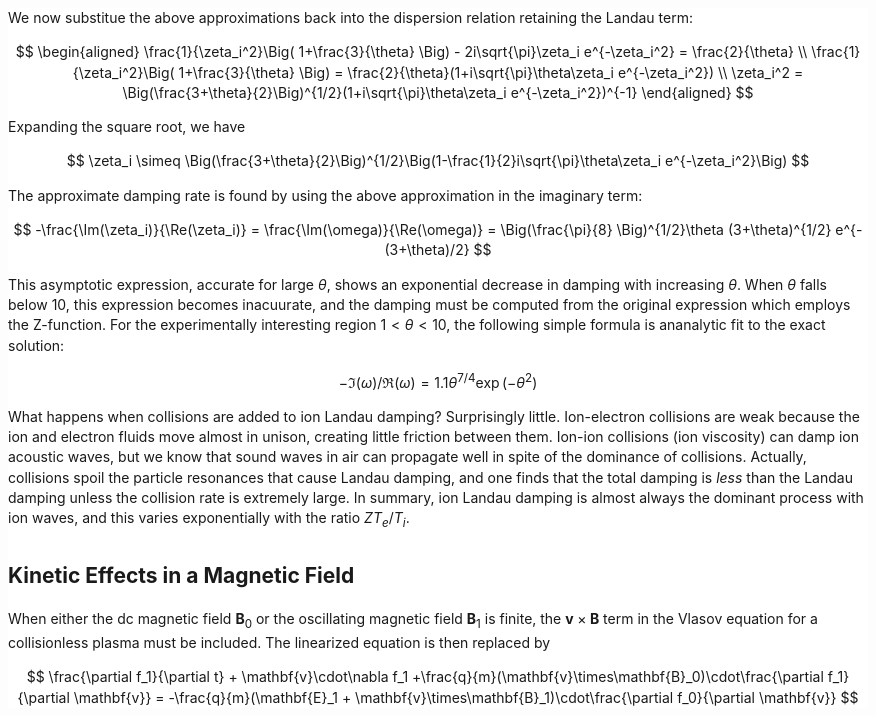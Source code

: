 We now substitue the above approximations back into the dispersion relation retaining the Landau term:

$$
\begin{aligned}
\frac{1}{\zeta_i^2}\Big( 1+\frac{3}{\theta} \Big) - 2i\sqrt{\pi}\zeta_i e^{-\zeta_i^2} = \frac{2}{\theta} \\
\frac{1}{\zeta_i^2}\Big( 1+\frac{3}{\theta} \Big) = \frac{2}{\theta}(1+i\sqrt{\pi}\theta\zeta_i e^{-\zeta_i^2}) \\
\zeta_i^2 = \Big(\frac{3+\theta}{2}\Big)^{1/2}(1+i\sqrt{\pi}\theta\zeta_i e^{-\zeta_i^2})^{-1}
\end{aligned}
$$

Expanding the square root, we have

$$
\zeta_i \simeq \Big(\frac{3+\theta}{2}\Big)^{1/2}\Big(1-\frac{1}{2}i\sqrt{\pi}\theta\zeta_i e^{-\zeta_i^2}\Big)
$$

The approximate damping rate is found by using the above approximation in the imaginary term:

$$
-\frac{\Im(\zeta_i)}{\Re(\zeta_i)} = \frac{\Im(\omega)}{\Re(\omega)} = \Big(\frac{\pi}{8} \Big)^{1/2}\theta (3+\theta)^{1/2} e^{-(3+\theta)/2}
$$

This asymptotic expression, accurate for large $\theta$, shows an exponential decrease in damping with increasing $\theta$. When $\theta$ falls below 10, this expression becomes inacuurate, and the damping must be computed from the original expression which employs the Z-function. For the experimentally interesting region $1<\theta<10$, the following simple formula is ananalytic fit to the exact solution:

$$
-\Im(\omega)/\Re(\omega) = 1.1\theta^{7/4}\exp(-\theta^2)
$$

What happens when collisions are added to ion Landau damping? Surprisingly little. Ion-electron collisions are weak because the ion and electron fluids move almost in unison, creating little friction between them. Ion-ion collisions (ion viscosity) can damp ion acoustic waves, but we know that sound waves in air can propagate well in spite of the dominance of collisions. Actually, collisions spoil the particle resonances that cause Landau damping, and one finds that the total damping is _less_ than the Landau damping unless the collision rate is extremely large. In summary, ion Landau damping is almost always the dominant process with ion waves, and this varies exponentially with the ratio $ZT_e/T_i$.

## Kinetic Effects in a Magnetic Field

When either the dc magnetic field $\mathbf{B}_0$ or the oscillating magnetic field $\mathbf{B}_1$ is finite, the $\mathbf{v}\times\mathbf{B}$ term in the Vlasov equation for a collisionless plasma must be included. The linearized equation is then replaced by

$$
\frac{\partial f_1}{\partial t} + \mathbf{v}\cdot\nabla f_1 +\frac{q}{m}(\mathbf{v}\times\mathbf{B}_0)\cdot\frac{\partial f_1}{\partial \mathbf{v}} = -\frac{q}{m}(\mathbf{E}_1 + \mathbf{v}\times\mathbf{B}_1)\cdot\frac{\partial f_0}{\partial \mathbf{v}}
$$
